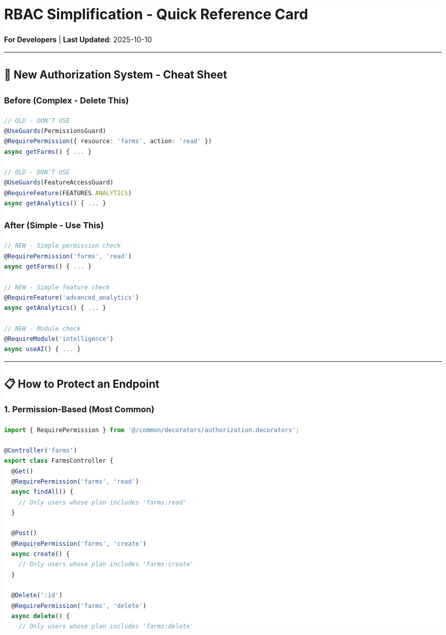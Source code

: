 # RBAC Simplification - Quick Reference Card

**For Developers** | **Last Updated**: 2025-10-10

---

## 🎯 New Authorization System - Cheat Sheet

### Before (Complex - Delete This)
```typescript
// OLD - DON'T USE
@UseGuards(PermissionsGuard)
@RequirePermission({ resource: 'farms', action: 'read' })
async getFarms() { ... }

// OLD - DON'T USE
@UseGuards(FeatureAccessGuard)
@RequireFeature(FEATURES.ANALYTICS)
async getAnalytics() { ... }
```

### After (Simple - Use This)
```typescript
// NEW - Simple permission check
@RequirePermission('farms', 'read')
async getFarms() { ... }

// NEW - Simple feature check
@RequireFeature('advanced_analytics')
async getAnalytics() { ... }

// NEW - Module check
@RequireModule('intelligence')
async useAI() { ... }
```

---

## 📋 How to Protect an Endpoint

### 1. Permission-Based (Most Common)
```typescript
import { RequirePermission } from '@/common/decorators/authorization.decorators';

@Controller('farms')
export class FarmsController {
  @Get()
  @RequirePermission('farms', 'read')
  async findAll() {
    // Only users whose plan includes 'farms:read'
  }

  @Post()
  @RequirePermission('farms', 'create')
  async create() {
    // Only users whose plan includes 'farms:create'
  }

  @Delete(':id')
  @RequirePermission('farms', 'delete')
  async delete() {
    // Only users whose plan includes 'farms:delete'
```